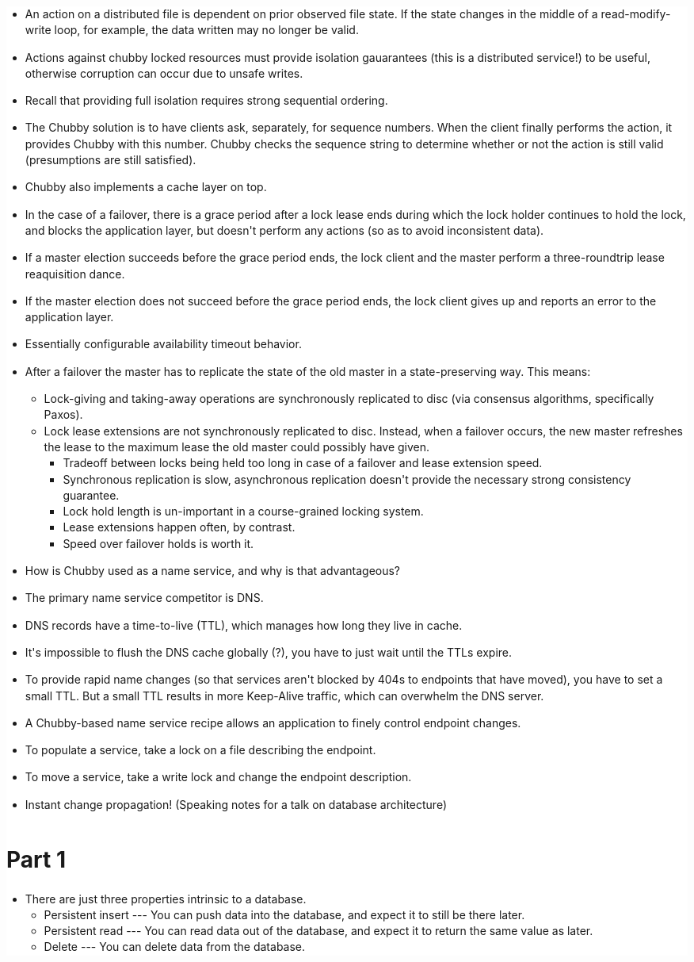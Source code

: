 * An action on a distributed file is dependent on prior observed file state. If the state changes in the middle of a read-modify-write loop, for example, the data written may no longer be valid.
* Actions against chubby locked resources must provide isolation gauarantees (this is a distributed service!) to be useful, otherwise corruption can occur due to unsafe writes.
* Recall that providing full isolation requires strong sequential ordering.
* The Chubby solution is to have clients ask, separately, for sequence numbers. When the client finally performs the action, it provides Chubby with this number. Chubby checks the sequence string to determine whether or not the action is still valid (presumptions are still satisfied).


* Chubby also implements a cache layer on top.


* In the case of a failover, there is a grace period after a lock lease ends during which the lock holder continues to hold the lock, and blocks the application layer, but doesn't perform any actions (so as to avoid inconsistent data).
* If a master election succeeds before the grace period ends, the lock client and the master perform a three-roundtrip lease reaquisition dance.
* If the master election does not succeed before the grace period ends, the lock client gives up and reports an error to the application layer.
* Essentially configurable availability timeout behavior.


* After a failover the master has to replicate the state of the old master in a state-preserving way. This means:
  * Lock-giving and taking-away operations are synchronously replicated to disc (via consensus algorithms, specifically Paxos).
  * Lock lease extensions are not synchronously replicated to disc. Instead, when a failover occurs, the new master refreshes the lease to the maximum lease the old master could possibly have given.
    * Tradeoff between locks being held too long in case of a failover and lease extension speed.
    * Synchronous replication is slow, asynchronous replication doesn't provide the necessary strong consistency guarantee.
    * Lock hold length is un-important in a course-grained locking system. 
    * Lease extensions happen often, by contrast.
    * Speed over failover holds is worth it.
    
    
* How is Chubby used as a name service, and why is that advantageous?
* The primary name service competitor is DNS.
* DNS records have a time-to-live (TTL), which manages how long they live in cache.
* It's impossible to flush the DNS cache globally (?), you have to just wait until the TTLs expire.
* To provide rapid name changes (so that services aren't blocked by 404s to endpoints that have moved), you have to set a small TTL. But a small TTL results in more Keep-Alive traffic, which can overwhelm the DNS server.
* A Chubby-based name service recipe allows an application to finely control endpoint changes.
* To populate a service, take a lock on a file describing the endpoint.
* To move a service, take a write lock and change the endpoint description.
* Instant change propagation!
(Speaking notes for a talk on database architecture)

# Part 1
* There are just three properties intrinsic to a database.
  * Persistent insert --- You can push data into the database, and expect it to still be there later.
  * Persistent read --- You can read data out of the database, and expect it to return the same value as later.
  * Delete --- You can delete data from the database.
  